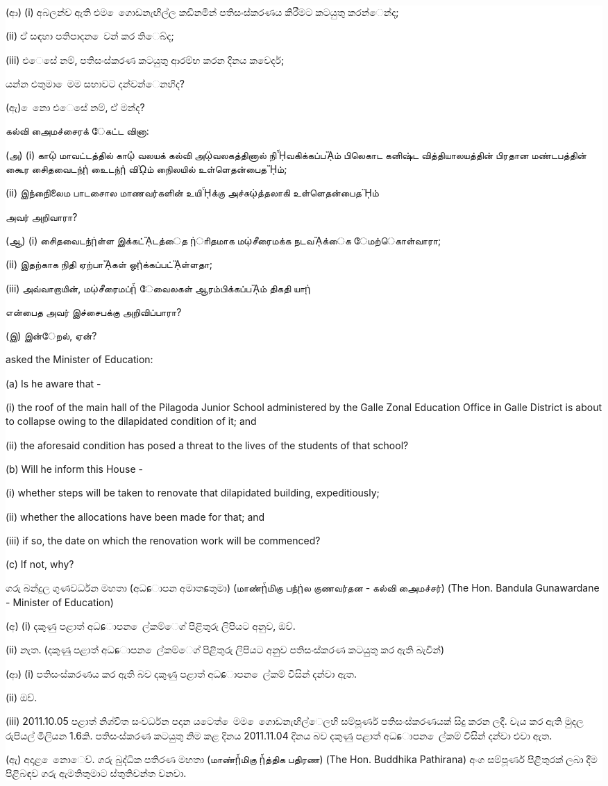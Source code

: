 (ආ) (i) අබලන්ව ඇති එම ෙගොඩනැඟිල්ල කඩිනමින් පතිසංස්කරණය කිරීමට කටයුතු කරන්ෙන්ද;

(ii) ඒ සඳහා පතිපාදන ෙවන් කර තිෙබ්ද;

(iii) එෙසේ නම්, පතිසංස්කරණ කටයුතු ආරම්භ කරන දිනය කවෙර්ද;

යන්න එතුමා ෙමම සභාවට දන්වන්ෙනහිද?

(ඇ) ෙනො එෙසේ නම්, ඒ මන්ද?

கல்வி அைமச்சைரக் ேகட்ட வினா:

(அ) (i) காᾢ மாவட்டத்தில் காᾢ வலயக் கல்வி அᾤவலகத்தினால் நிᾞவகிக்கப்பᾌம் பிலெகாட கனிஷ்ட வித்தியாலயத்தின் பிரதான மண்டபத்தின் கூைர சிைதவைடந்ᾐ உைடந்ᾐ விᾨம் நிைலயில் உள்ளெதன்பைதᾜம்;

(ii) இந்நிைலைம பாடசாைல மாணவர்களின் உயிᾞக்கு அச்சுᾠத்தலாகி உள்ளெதன்பைதᾜம்

அவர் அறிவாரா?

(ஆ) (i) சிைதவைடந்ᾐள்ள இக்கட்ᾊடத்ைத ᾐாிதமாக மᾠசீரைமக்க நடவᾊக்ைக ேமற்ெகாள்வாரா;

(ii) இதற்காக நிதி ஏற்பாᾌகள் ஒᾐக்கப்பட்ᾌள்ளதா;

(iii) அவ்வாறாயின், மᾠசீரைமப்ᾗ ேவைலகள் ஆரம்பிக்கப்பᾌம் திகதி யாᾐ

என்பைத அவர் இச்சைபக்கு அறிவிப்பாரா?

(இ) இன்ேறல், ஏன்?

asked the Minister of Education:

(a) Is he aware that -

(i) the roof of the main hall of the Pilagoda Junior School administered by the Galle Zonal Education Office in Galle District is about to collapse owing to the dilapidated condition of it; and

(ii) the aforesaid condition has posed a threat to the lives of the students of that school?

(b) Will he inform this House -

(i) whether steps will be taken to renovate that dilapidated building, expeditiously;

(ii) whether the allocations have been made for that; and

(iii) if so, the date on which the renovation work will be commenced?

(c) If not, why?

ගරු බන්දුල ගුණවර්ධන මහතා (අධɕාපන අමාතɕතුමා) (மாண்ᾗமிகு பந்ᾐல குணவர்தன - கல்வி அைமச்சர்) (The Hon. Bandula Gunawardane - Minister of Education)

(අ) (i) දකුණු පළාත් අධɕාපන ෙල්කම්ෙග් පිළිතුරු ලිපියට අනුව, ඔව්.

(ii) නැත. (දකුණු පළාත් අධɕාපන ෙල්කම්ෙග් පිළිතුරු ලිපියට අනුව පතිසංස්කරණ කටයුතු කර ඇති බැවින්)

(ආ) (i) පතිසංස්කරණය කර ඇති බව දකුණු පළාත් අධɕාපන ෙල්කම් විසින් දන්වා ඇත.

(ii) ඔව්.

(iii) 2011.10.05 පළාත් නිශ්චිත සංවර්ධන පදාන යටෙත් ෙමම ෙගොඩනැඟිල්ෙලහි සම්පූර්ණ පතිසංස්කරණයක් සිදු කරන ලදී. වැය කර ඇති මුදල රුපියල් මිලියන 1.6කි. පතිසංස්කරණ කටයුතු නිම කළ දිනය 2011.11.04 දිනය බව දකුණු පළාත් අධɕාපන ෙල්කම් විසින් දන්වා එවා ඇත.

(ඇ) අදාළ ෙනොෙව්. ගරු බුද්ධික පතිරණ මහතා (மாண்ᾗமிகு ᾗத்திக பதிரண) (The Hon. Buddhika Pathirana) අංග සම්පූර්ණ පිළිතුරක් ලබා දීම පිළිබඳව ගරු ඇමතිතුමාට ස්තුතිවන්ත වනවා.
